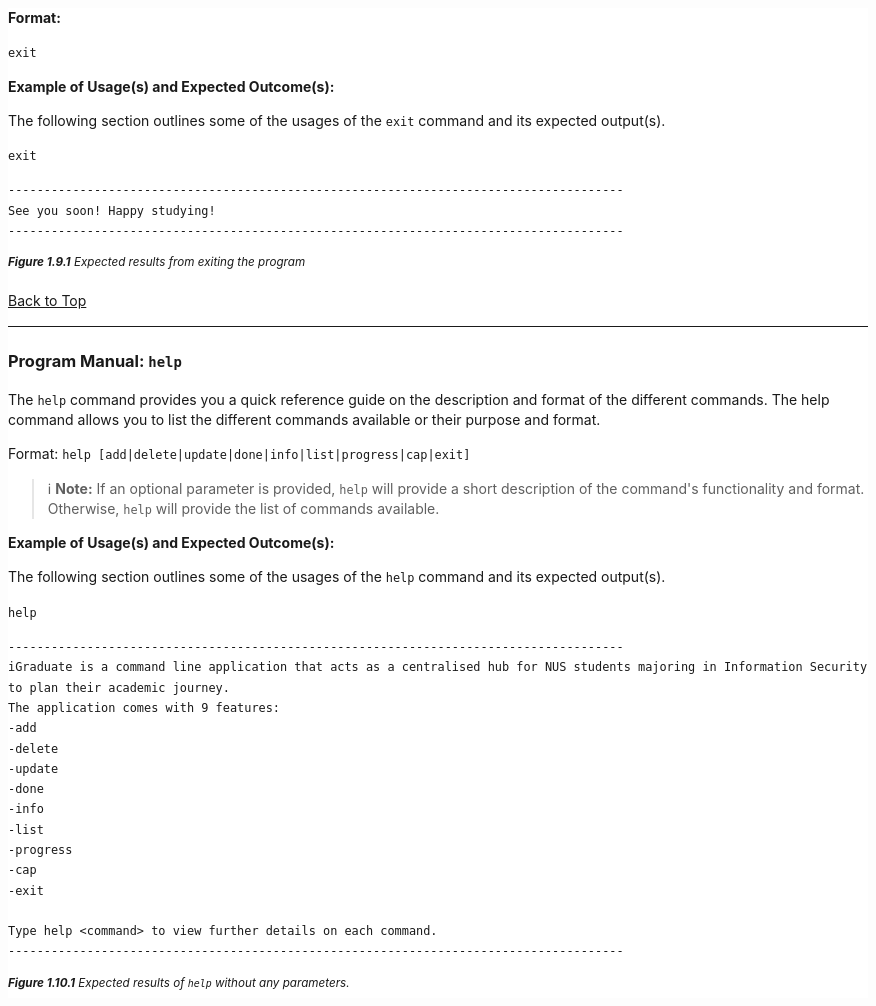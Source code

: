 **Format:**

`exit`

**Example of Usage(s) and Expected Outcome(s):**

The following section outlines some of the usages of the `exit` command and its expected output(s). 

`exit`

```
--------------------------------------------------------------------------------------
See you soon! Happy studying!
--------------------------------------------------------------------------------------
```
<sup>***Figure 1.9.1** Expected results from exiting the program*</sup>

[Back to Top](#table-of-contents)

----

<div style="page-break-after: always;"></div>



### **Program Manual: `help`** ###

The `help` command provides you a quick reference guide on the description and format of the different commands. The help command allows you to list the different commands available or their purpose and format. 

Format:
`help [add|delete|update|done|info|list|progress|cap|exit]`

> ℹ️ **Note:** If an optional parameter is provided, `help` will provide a short description of the command's functionality and format. Otherwise, `help` will provide the list of commands available. 

**Example of Usage(s) and Expected Outcome(s):**

The following section outlines some of the usages of the `help` command and its expected output(s). 

`help`

```
--------------------------------------------------------------------------------------
iGraduate is a command line application that acts as a centralised hub for NUS students majoring in Information Security to plan their academic journey.
The application comes with 9 features:
-add
-delete
-update
-done
-info
-list
-progress
-cap
-exit

Type help <command> to view further details on each command.
--------------------------------------------------------------------------------------
```
<sup>***Figure 1.10.1** Expected results of `help` without any parameters.*</sup>
